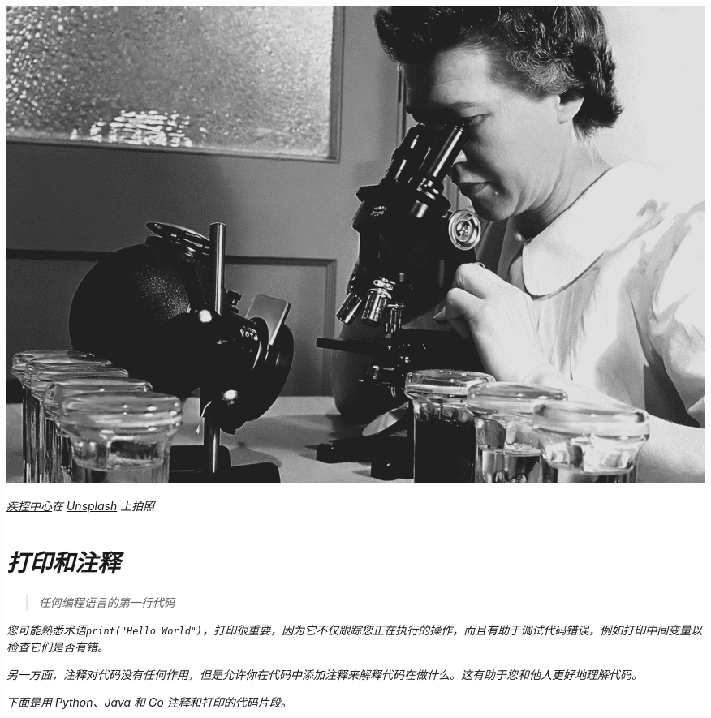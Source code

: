 *![](img/83f4d2acdb4aefd5b224d5e5d1b7e194.png)*

*[疾控中心](https://unsplash.com/@cdc?utm_source=medium&utm_medium=referral)在 [Unsplash](https://unsplash.com?utm_source=medium&utm_medium=referral) 上拍照*

# *打印和注释*

> *任何编程语言的第一行代码*

*您可能熟悉术语`print("Hello World")`，打印很重要，因为它不仅跟踪您正在执行的操作，而且有助于调试代码错误，例如打印中间变量以检查它们是否有错。*

*另一方面，注释对代码没有任何作用，但是允许你在代码中添加注释来解释代码在做什么。这有助于您和他人更好地理解代码。*

*下面是用 Python、Java 和 Go 注释和打印的代码片段。*
